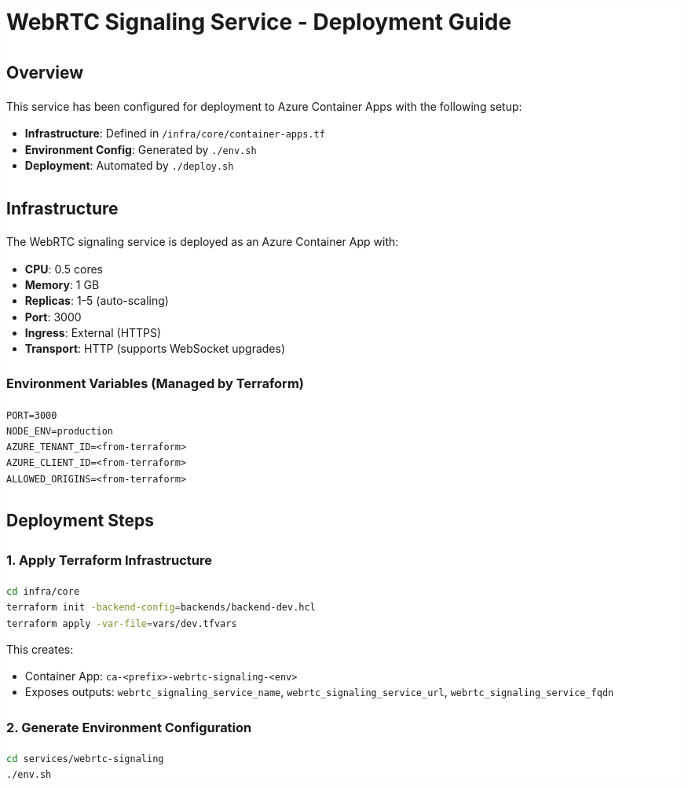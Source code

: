 # WebRTC Signaling Service - Deployment Guide

## Overview

This service has been configured for deployment to Azure Container Apps with the following setup:

- **Infrastructure**: Defined in `/infra/core/container-apps.tf`
- **Environment Config**: Generated by `./env.sh`
- **Deployment**: Automated by `./deploy.sh`

## Infrastructure

The WebRTC signaling service is deployed as an Azure Container App with:

- **CPU**: 0.5 cores
- **Memory**: 1 GB
- **Replicas**: 1-5 (auto-scaling)
- **Port**: 3000
- **Ingress**: External (HTTPS)
- **Transport**: HTTP (supports WebSocket upgrades)

### Environment Variables (Managed by Terraform)

```hcl
PORT=3000
NODE_ENV=production
AZURE_TENANT_ID=<from-terraform>
AZURE_CLIENT_ID=<from-terraform>
ALLOWED_ORIGINS=<from-terraform>
```

## Deployment Steps

### 1. Apply Terraform Infrastructure

```bash
cd infra/core
terraform init -backend-config=backends/backend-dev.hcl
terraform apply -var-file=vars/dev.tfvars
```

This creates:
- Container App: `ca-<prefix>-webrtc-signaling-<env>`
- Exposes outputs: `webrtc_signaling_service_name`, `webrtc_signaling_service_url`, `webrtc_signaling_service_fqdn`

### 2. Generate Environment Configuration

```bash
cd services/webrtc-signaling
./env.sh
```
